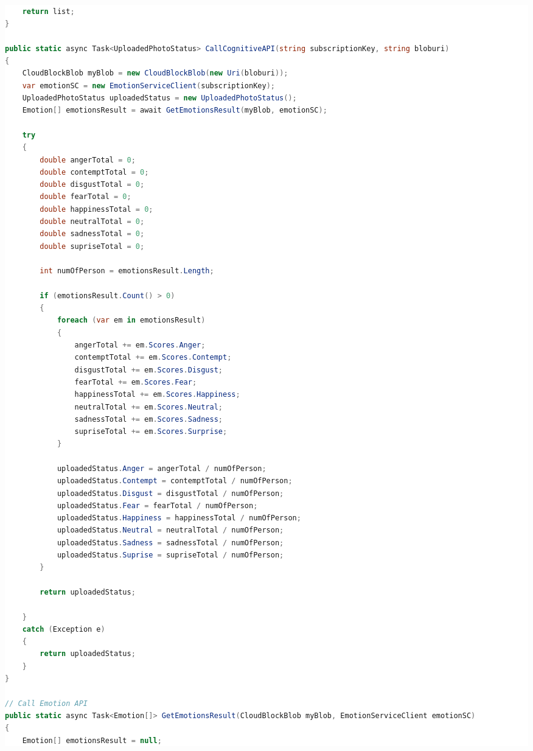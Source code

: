 ```csharp
    return list;
}

public static async Task<UploadedPhotoStatus> CallCognitiveAPI(string subscriptionKey, string bloburi)
{
    CloudBlockBlob myBlob = new CloudBlockBlob(new Uri(bloburi));
    var emotionSC = new EmotionServiceClient(subscriptionKey);
    UploadedPhotoStatus uploadedStatus = new UploadedPhotoStatus();
    Emotion[] emotionsResult = await GetEmotionsResult(myBlob, emotionSC);

    try
    {
        double angerTotal = 0;
        double contemptTotal = 0;
        double disgustTotal = 0;
        double fearTotal = 0;
        double happinessTotal = 0;
        double neutralTotal = 0;
        double sadnessTotal = 0;
        double supriseTotal = 0;

        int numOfPerson = emotionsResult.Length;

        if (emotionsResult.Count() > 0)
        {
            foreach (var em in emotionsResult)
            {
                angerTotal += em.Scores.Anger;
                contemptTotal += em.Scores.Contempt;
                disgustTotal += em.Scores.Disgust;
                fearTotal += em.Scores.Fear;
                happinessTotal += em.Scores.Happiness;
                neutralTotal += em.Scores.Neutral;
                sadnessTotal += em.Scores.Sadness;
                supriseTotal += em.Scores.Surprise;
            }

            uploadedStatus.Anger = angerTotal / numOfPerson;
            uploadedStatus.Contempt = contemptTotal / numOfPerson;
            uploadedStatus.Disgust = disgustTotal / numOfPerson;
            uploadedStatus.Fear = fearTotal / numOfPerson;
            uploadedStatus.Happiness = happinessTotal / numOfPerson;
            uploadedStatus.Neutral = neutralTotal / numOfPerson;
            uploadedStatus.Sadness = sadnessTotal / numOfPerson;
            uploadedStatus.Suprise = supriseTotal / numOfPerson;
        }

        return uploadedStatus;

    }
    catch (Exception e)
    {
        return uploadedStatus;
    }
}

// Call Emotion API
public static async Task<Emotion[]> GetEmotionsResult(CloudBlockBlob myBlob, EmotionServiceClient emotionSC)
{
    Emotion[] emotionsResult = null;

```